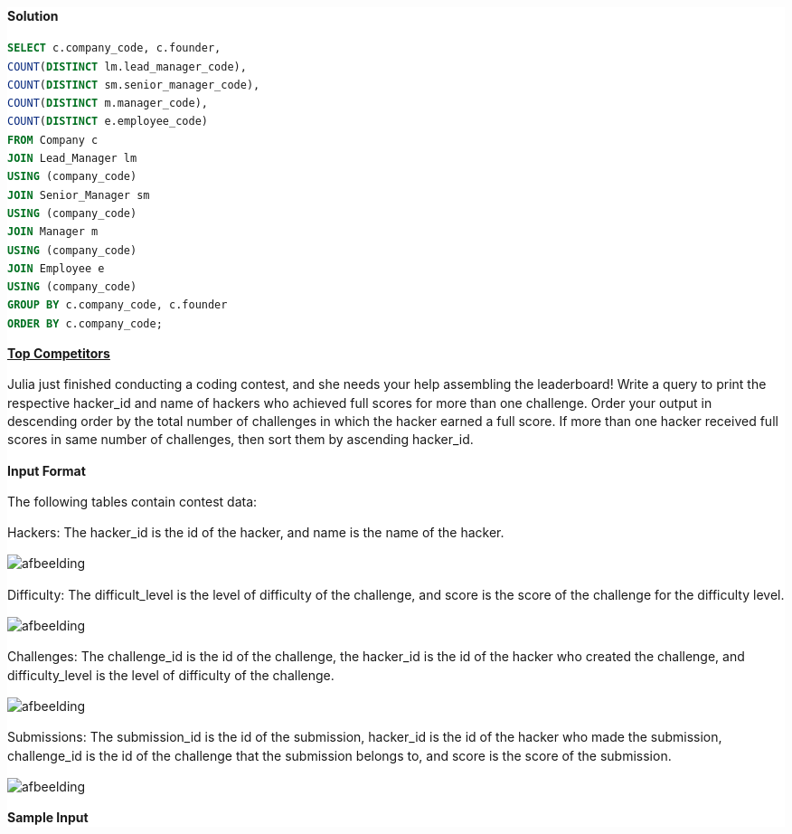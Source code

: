 **Solution**
```sql
SELECT c.company_code, c.founder,
COUNT(DISTINCT lm.lead_manager_code),
COUNT(DISTINCT sm.senior_manager_code),
COUNT(DISTINCT m.manager_code),
COUNT(DISTINCT e.employee_code)
FROM Company c
JOIN Lead_Manager lm
USING (company_code)
JOIN Senior_Manager sm
USING (company_code)
JOIN Manager m
USING (company_code)
JOIN Employee e
USING (company_code)
GROUP BY c.company_code, c.founder
ORDER BY c.company_code;
```


**[Top Competitors](https://www.hackerrank.com/challenges/full-score)**

Julia just finished conducting a coding contest, and she needs your help assembling the leaderboard! Write a query to print the respective hacker_id and name of hackers who achieved full scores for more than one challenge. Order your output in descending order by the total number of challenges in which the hacker earned a full score. If more than one hacker received full scores in same number of challenges, then sort them by ascending hacker_id.


**Input Format**

The following tables contain contest data:

Hackers: The hacker_id is the id of the hacker, and name is the name of the hacker. 

![afbeelding](https://github.com/MarkoButorac/SQL-HackerRank/assets/141552522/e8cacb36-1b36-4ede-9b35-64f1cd95ff13)

Difficulty: The difficult_level is the level of difficulty of the challenge, and score is the score of the challenge for the difficulty level.

![afbeelding](https://github.com/MarkoButorac/SQL-HackerRank/assets/141552522/77d5a05b-4884-44a9-aee2-504a215909d4)

Challenges: The challenge_id is the id of the challenge, the hacker_id is the id of the hacker who created the challenge, and difficulty_level is the level of difficulty of the challenge.

![afbeelding](https://github.com/MarkoButorac/SQL-HackerRank/assets/141552522/b9ee1109-09b9-4e95-a8d4-c8e45670a16a)

Submissions: The submission_id is the id of the submission, hacker_id is the id of the hacker who made the submission, challenge_id is the id of the challenge that the submission belongs to, and score is the score of the submission.

![afbeelding](https://github.com/MarkoButorac/SQL-HackerRank/assets/141552522/082fbbe5-6a5d-41c6-beaa-ff249c677dde)

**Sample Input**
